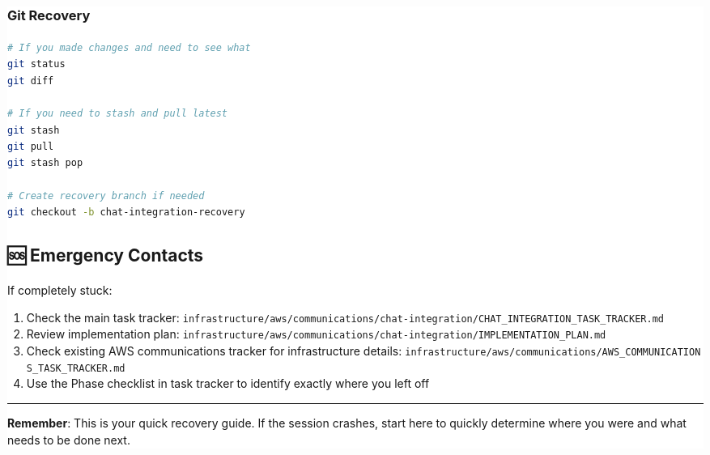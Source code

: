 
### Git Recovery
```bash
# If you made changes and need to see what
git status
git diff

# If you need to stash and pull latest
git stash
git pull
git stash pop

# Create recovery branch if needed
git checkout -b chat-integration-recovery
```

## 🆘 Emergency Contacts

If completely stuck:
1. Check the main task tracker: `infrastructure/aws/communications/chat-integration/CHAT_INTEGRATION_TASK_TRACKER.md`
2. Review implementation plan: `infrastructure/aws/communications/chat-integration/IMPLEMENTATION_PLAN.md`
3. Check existing AWS communications tracker for infrastructure details: `infrastructure/aws/communications/AWS_COMMUNICATIONS_TASK_TRACKER.md`
4. Use the Phase checklist in task tracker to identify exactly where you left off

---

**Remember**: This is your quick recovery guide. If the session crashes, start here to quickly determine where you were and what needs to be done next.